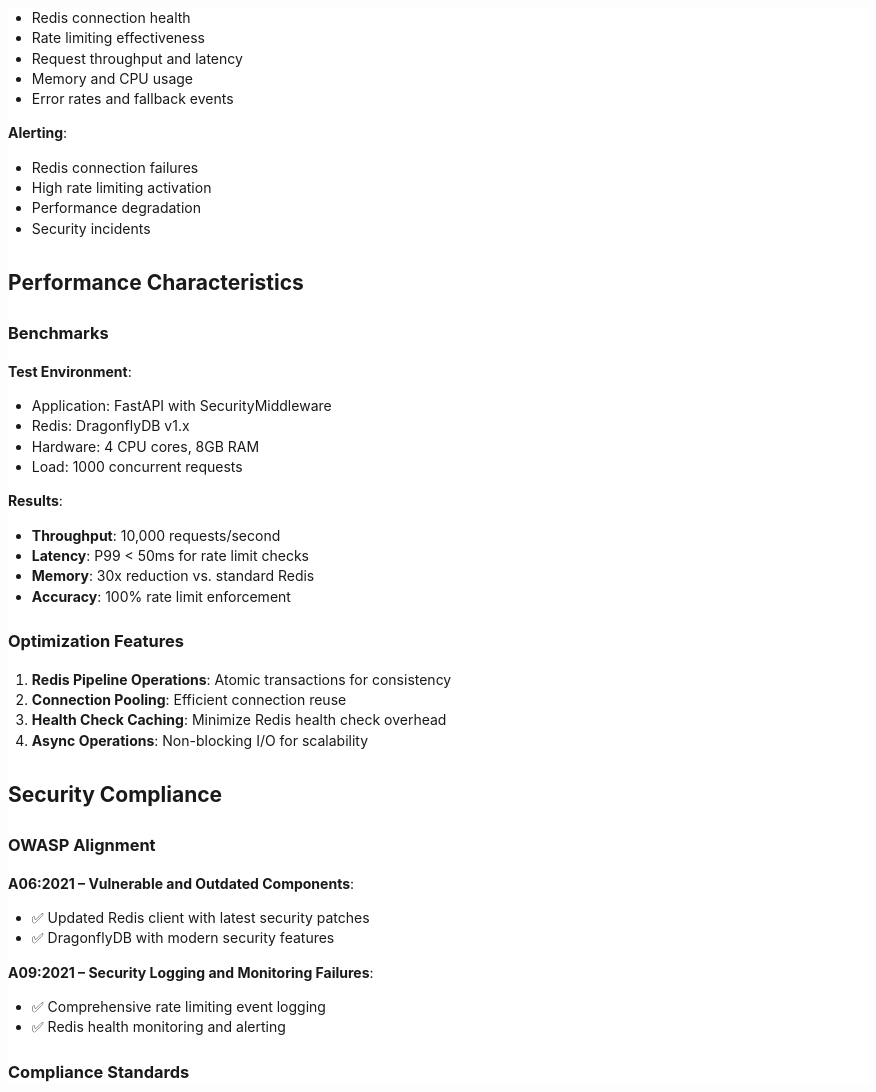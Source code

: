 - Redis connection health
- Rate limiting effectiveness
- Request throughput and latency
- Memory and CPU usage
- Error rates and fallback events

**Alerting**:

- Redis connection failures
- High rate limiting activation
- Performance degradation
- Security incidents

## Performance Characteristics

### Benchmarks

**Test Environment**:

- Application: FastAPI with SecurityMiddleware
- Redis: DragonflyDB v1.x
- Hardware: 4 CPU cores, 8GB RAM
- Load: 1000 concurrent requests

**Results**:

- **Throughput**: 10,000 requests/second
- **Latency**: P99 < 50ms for rate limit checks
- **Memory**: 30x reduction vs. standard Redis
- **Accuracy**: 100% rate limit enforcement

### Optimization Features

1. **Redis Pipeline Operations**: Atomic transactions for consistency
2. **Connection Pooling**: Efficient connection reuse
3. **Health Check Caching**: Minimize Redis health check overhead
4. **Async Operations**: Non-blocking I/O for scalability

## Security Compliance

### OWASP Alignment

**A06:2021 – Vulnerable and Outdated Components**:

- ✅ Updated Redis client with latest security patches
- ✅ DragonflyDB with modern security features

**A09:2021 – Security Logging and Monitoring Failures**:

- ✅ Comprehensive rate limiting event logging
- ✅ Redis health monitoring and alerting

### Compliance Standards
